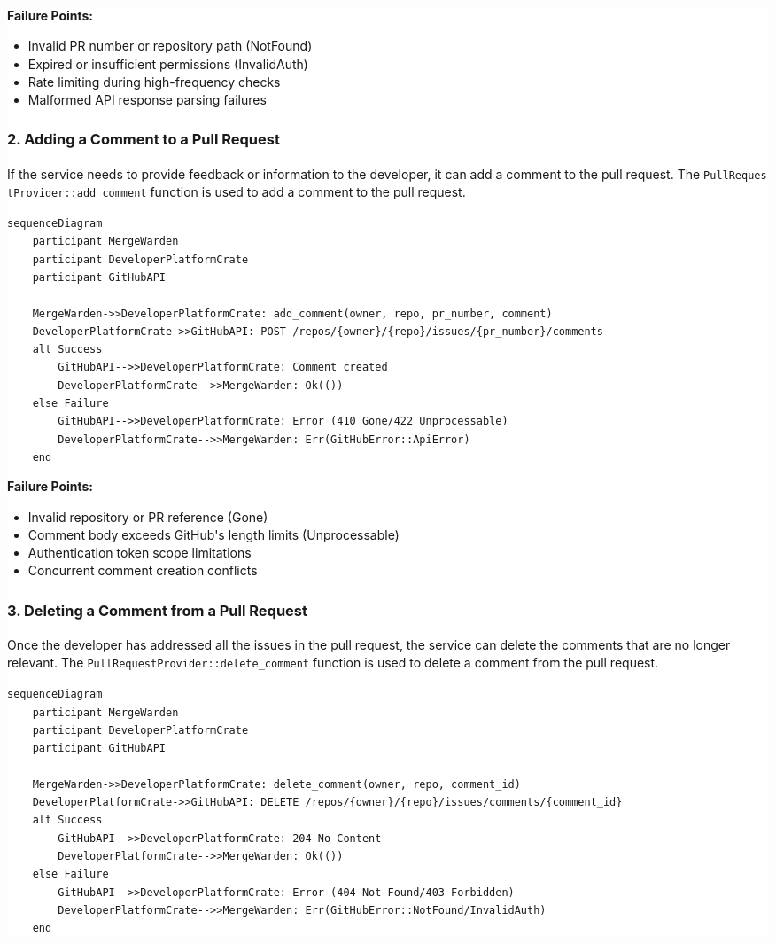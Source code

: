 **Failure Points:**

- Invalid PR number or repository path (NotFound)
- Expired or insufficient permissions (InvalidAuth)
- Rate limiting during high-frequency checks
- Malformed API response parsing failures

### 2. Adding a Comment to a Pull Request

If the service needs to provide feedback or information to the developer, it can add a comment to the
pull request. The `PullRequestProvider::add_comment` function is used to add a comment to the pull request.

```mermaid
sequenceDiagram
    participant MergeWarden
    participant DeveloperPlatformCrate
    participant GitHubAPI

    MergeWarden->>DeveloperPlatformCrate: add_comment(owner, repo, pr_number, comment)
    DeveloperPlatformCrate->>GitHubAPI: POST /repos/{owner}/{repo}/issues/{pr_number}/comments
    alt Success
        GitHubAPI-->>DeveloperPlatformCrate: Comment created
        DeveloperPlatformCrate-->>MergeWarden: Ok(())
    else Failure
        GitHubAPI-->>DeveloperPlatformCrate: Error (410 Gone/422 Unprocessable)
        DeveloperPlatformCrate-->>MergeWarden: Err(GitHubError::ApiError)
    end
```

**Failure Points:**

- Invalid repository or PR reference (Gone)
- Comment body exceeds GitHub's length limits (Unprocessable)
- Authentication token scope limitations
- Concurrent comment creation conflicts

### 3. Deleting a Comment from a Pull Request

Once the developer has addressed all the issues in the pull request, the service can delete the
comments that are no longer relevant. The `PullRequestProvider::delete_comment` function is used to
delete a comment from the pull request.

```mermaid
sequenceDiagram
    participant MergeWarden
    participant DeveloperPlatformCrate
    participant GitHubAPI

    MergeWarden->>DeveloperPlatformCrate: delete_comment(owner, repo, comment_id)
    DeveloperPlatformCrate->>GitHubAPI: DELETE /repos/{owner}/{repo}/issues/comments/{comment_id}
    alt Success
        GitHubAPI-->>DeveloperPlatformCrate: 204 No Content
        DeveloperPlatformCrate-->>MergeWarden: Ok(())
    else Failure
        GitHubAPI-->>DeveloperPlatformCrate: Error (404 Not Found/403 Forbidden)
        DeveloperPlatformCrate-->>MergeWarden: Err(GitHubError::NotFound/InvalidAuth)
    end
```
